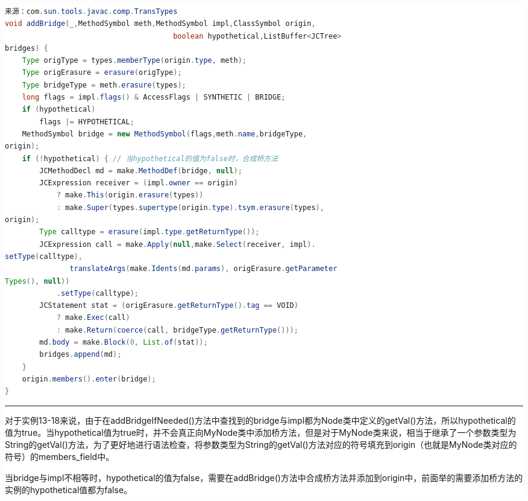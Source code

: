 
```java
来源：com.sun.tools.javac.comp.TransTypes
void addBridge(_,MethodSymbol meth,MethodSymbol impl,ClassSymbol origin,
                                       boolean hypothetical,ListBuffer<JCTree>
bridges) {
    Type origType = types.memberType(origin.type, meth);
    Type origErasure = erasure(origType);
    Type bridgeType = meth.erasure(types);
    long flags = impl.flags() & AccessFlags | SYNTHETIC | BRIDGE;
    if (hypothetical) 
        flags |= HYPOTHETICAL;
    MethodSymbol bridge = new MethodSymbol(flags,meth.name,bridgeType,
origin);
    if (!hypothetical) { // 当hypothetical的值为false时，合成桥方法
        JCMethodDecl md = make.MethodDef(bridge, null);
        JCExpression receiver = (impl.owner == origin)
            ? make.This(origin.erasure(types))
            : make.Super(types.supertype(origin.type).tsym.erasure(types),
origin);
        Type calltype = erasure(impl.type.getReturnType());
        JCExpression call = make.Apply(null,make.Select(receiver, impl).
setType(calltype),
               translateArgs(make.Idents(md.params), origErasure.getParameter
Types(), null))
            .setType(calltype);
        JCStatement stat = (origErasure.getReturnType().tag == VOID)
            ? make.Exec(call)
            : make.Return(coerce(call, bridgeType.getReturnType()));
        md.body = make.Block(0, List.of(stat));
        bridges.append(md);
    }
    origin.members().enter(bridge);
}
```

---

对于实例13\-18来说，由于在addBridgeIfNeeded\(\)方法中查找到的bridge与impl都为Node类中定义的getVal\(\)方法，所以hypothetical的值为true。当hypothetical值为true时，并不会真正向MyNode类中添加桥方法，但是对于MyNode类来说，相当于继承了一个参数类型为String的getVal\(\)方法，为了更好地进行语法检查，将参数类型为String的getVal\(\)方法对应的符号填充到origin（也就是MyNode类对应的符号）的members\_field中。 

当bridge与impl不相等时，hypothetical的值为false，需要在addBridge\(\)方法中合成桥方法并添加到origin中，前面举的需要添加桥方法的实例的hypothetical值都为false。 
